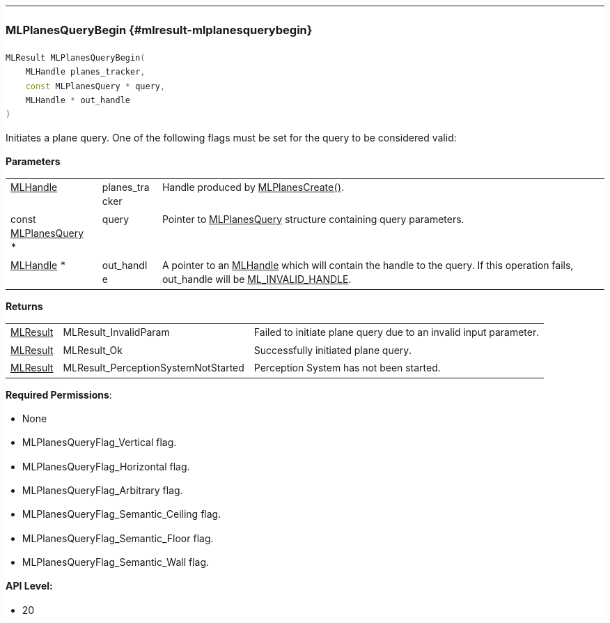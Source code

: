 




-----------

### MLPlanesQueryBegin {#mlresult-mlplanesquerybegin}

```cpp
MLResult MLPlanesQueryBegin(
    MLHandle planes_tracker,
    const MLPlanesQuery * query,
    MLHandle * out_handle
)
```

Initiates a plane query. One of the following flags must be set for the query to be considered valid: 

**Parameters**

|  |   |   |
|--|--|--|
| [MLHandle](/versioned_docs/version-22-Mar-2023/api-ref/api/Modules/group___platform/group___platform.md#uint64-t-mlhandle) |planes_tracker|Handle produced by [MLPlanesCreate()](/versioned_docs/version-22-Mar-2023/api-ref/api/Modules/group___planes/group___planes.md#mlresult-mlplanescreate). |
| const [MLPlanesQuery](/versioned_docs/version-22-Mar-2023/api-ref/api/Modules/group___planes/struct_m_l_planes_query.md) * |query|Pointer to [MLPlanesQuery](/versioned_docs/version-22-Mar-2023/api-ref/api/Modules/group___planes/struct_m_l_planes_query.md) structure containing query parameters. |
| [MLHandle](/versioned_docs/version-22-Mar-2023/api-ref/api/Modules/group___platform/group___platform.md#uint64-t-mlhandle) * |out_handle|A pointer to an [MLHandle](/versioned_docs/version-22-Mar-2023/api-ref/api/Modules/group___platform/group___platform.md#uint64-t-mlhandle) which will contain the handle to the query. If this operation fails, out_handle will be [ML_INVALID_HANDLE](/versioned_docs/version-22-Mar-2023/api-ref/api/Modules/group___platform/group___platform.md#enums-ml-invalid-handle).|

**Returns**

|  |   |   |
|--|--|--|
| [MLResult](/versioned_docs/version-22-Mar-2023/api-ref/api/Modules/group___platform/group___platform.md#int32-t-mlresult) |MLResult_InvalidParam|Failed to initiate plane query due to an invalid input parameter. |
| [MLResult](/versioned_docs/version-22-Mar-2023/api-ref/api/Modules/group___platform/group___platform.md#int32-t-mlresult) |MLResult_Ok|Successfully initiated plane query. |
| [MLResult](/versioned_docs/version-22-Mar-2023/api-ref/api/Modules/group___platform/group___platform.md#int32-t-mlresult) |MLResult_PerceptionSystemNotStarted|Perception System has not been started.|
**Required Permissions**:

  * None 




* MLPlanesQueryFlag_Vertical flag.
* MLPlanesQueryFlag_Horizontal flag.
* MLPlanesQueryFlag_Arbitrary flag.
* MLPlanesQueryFlag_Semantic_Ceiling flag.
* MLPlanesQueryFlag_Semantic_Floor flag.
* MLPlanesQueryFlag_Semantic_Wall flag.




**API Level:**
  * 20



